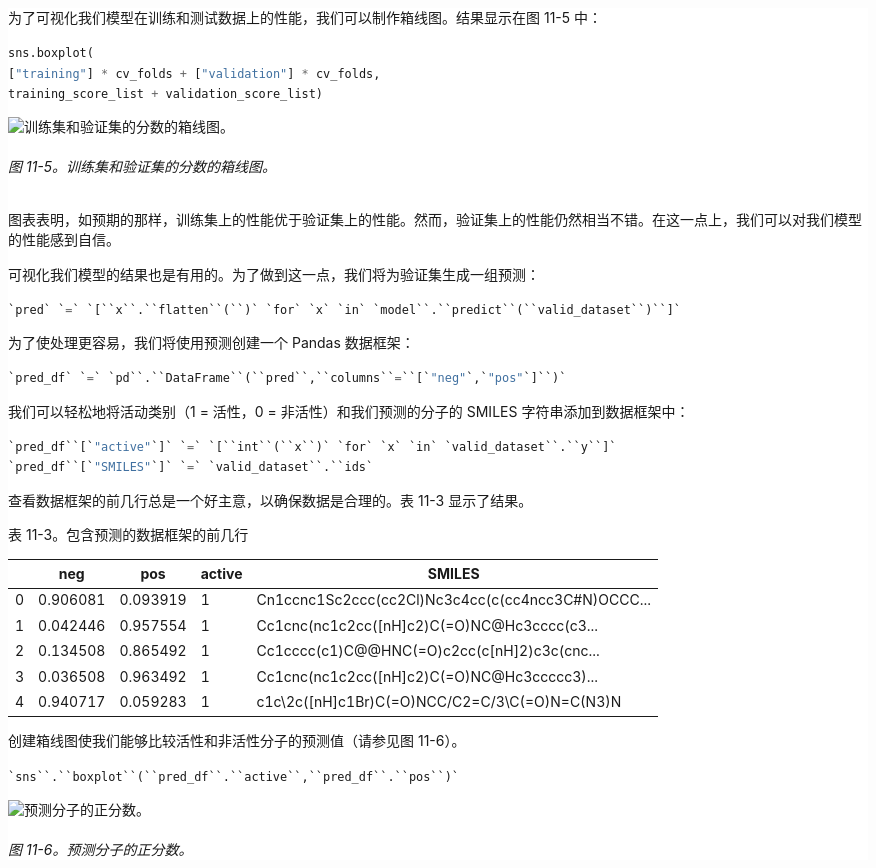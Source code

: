 为了可视化我们模型在训练和测试数据上的性能，我们可以制作箱线图。结果显示在图 11-5 中：

```py
sns.boxplot(
["training"] * cv_folds + ["validation"] * cv_folds,
training_score_list + validation_score_list)

```

![训练集和验证集的分数的箱线图。](img/dlls_1105.png)

###### 图 11-5。训练集和验证集的分数的箱线图。

图表表明，如预期的那样，训练集上的性能优于验证集上的性能。然而，验证集上的性能仍然相当不错。在这一点上，我们可以对我们模型的性能感到自信。

可视化我们模型的结果也是有用的。为了做到这一点，我们将为验证集生成一组预测：

```py
`pred` `=` `[``x``.``flatten``(``)` `for` `x` `in` `model``.``predict``(``valid_dataset``)``]`
```

为了使处理更容易，我们将使用预测创建一个 Pandas 数据框架：

```py
`pred_df` `=` `pd``.``DataFrame``(``pred``,``columns``=``[`"neg"`,`"pos"`]``)`
```

我们可以轻松地将活动类别（1 = 活性，0 = 非活性）和我们预测的分子的 SMILES 字符串添加到数据框架中：

```py
`pred_df``[`"active"`]` `=` `[``int``(``x``)` `for` `x` `in` `valid_dataset``.``y``]`
`pred_df``[`"SMILES"`]` `=` `valid_dataset``.``ids`
```

查看数据框架的前几行总是一个好主意，以确保数据是合理的。表 11-3 显示了结果。

表 11-3。包含预测的数据框架的前几行

|   | neg | pos | active | SMILES |
| --- | --- | --- | --- | --- |
| 0 | 0.906081 | 0.093919 | 1 | Cn1ccnc1Sc2ccc(cc2Cl)Nc3c4cc(c(cc4ncc3C#N)OCCC... |
| 1 | 0.042446 | 0.957554 | 1 | Cc1cnc(nc1c2cc([nH]c2)C(=O)NC@Hc3cccc(c3... |
| 2 | 0.134508 | 0.865492 | 1 | Cc1cccc(c1)C@@HNC(=O)c2cc(c[nH]2)c3c(cnc... |
| 3 | 0.036508 | 0.963492 | 1 | Cc1cnc(nc1c2cc([nH]c2)C(=O)NC@Hc3ccccc3)... |
| 4 | 0.940717 | 0.059283 | 1 | c1c\2c([nH]c1Br)C(=O)NCC/C2=C/3\C(=O)N=C(N3)N |

创建箱线图使我们能够比较活性和非活性分子的预测值（请参见图 11-6）。

```py
`sns``.``boxplot``(``pred_df``.``active``,``pred_df``.``pos``)`
```

![预测分子的正分数。](img/dlls_1106.png)

###### 图 11-6。预测分子的正分数。
